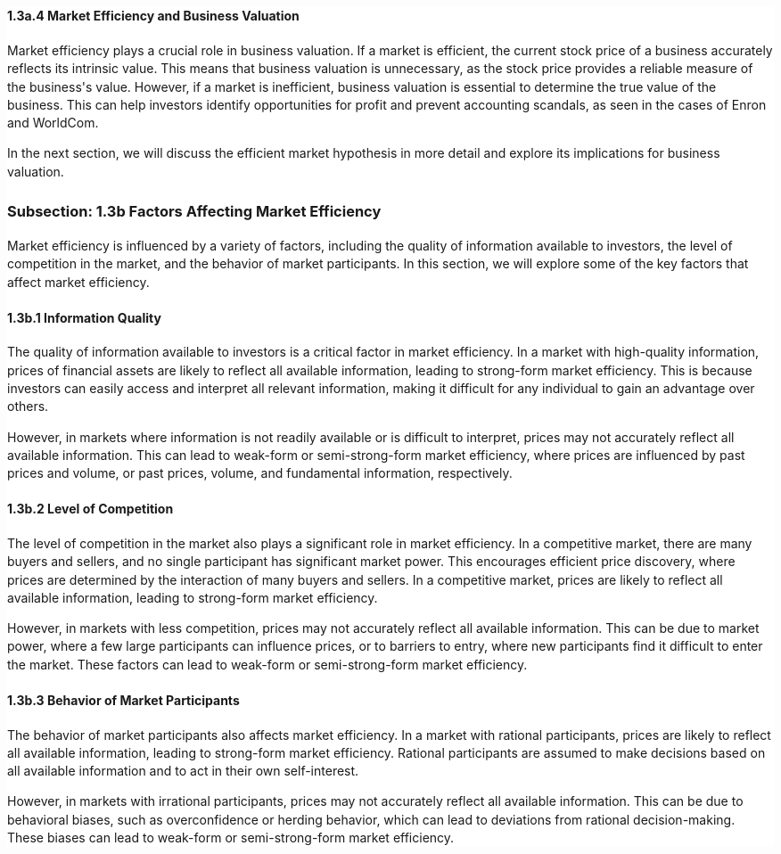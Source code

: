 #### 1.3a.4 Market Efficiency and Business Valuation

Market efficiency plays a crucial role in business valuation. If a market is efficient, the current stock price of a business accurately reflects its intrinsic value. This means that business valuation is unnecessary, as the stock price provides a reliable measure of the business's value. However, if a market is inefficient, business valuation is essential to determine the true value of the business. This can help investors identify opportunities for profit and prevent accounting scandals, as seen in the cases of Enron and WorldCom.

In the next section, we will discuss the efficient market hypothesis in more detail and explore its implications for business valuation.




### Subsection: 1.3b Factors Affecting Market Efficiency

Market efficiency is influenced by a variety of factors, including the quality of information available to investors, the level of competition in the market, and the behavior of market participants. In this section, we will explore some of the key factors that affect market efficiency.

#### 1.3b.1 Information Quality

The quality of information available to investors is a critical factor in market efficiency. In a market with high-quality information, prices of financial assets are likely to reflect all available information, leading to strong-form market efficiency. This is because investors can easily access and interpret all relevant information, making it difficult for any individual to gain an advantage over others.

However, in markets where information is not readily available or is difficult to interpret, prices may not accurately reflect all available information. This can lead to weak-form or semi-strong-form market efficiency, where prices are influenced by past prices and volume, or past prices, volume, and fundamental information, respectively.

#### 1.3b.2 Level of Competition

The level of competition in the market also plays a significant role in market efficiency. In a competitive market, there are many buyers and sellers, and no single participant has significant market power. This encourages efficient price discovery, where prices are determined by the interaction of many buyers and sellers. In a competitive market, prices are likely to reflect all available information, leading to strong-form market efficiency.

However, in markets with less competition, prices may not accurately reflect all available information. This can be due to market power, where a few large participants can influence prices, or to barriers to entry, where new participants find it difficult to enter the market. These factors can lead to weak-form or semi-strong-form market efficiency.

#### 1.3b.3 Behavior of Market Participants

The behavior of market participants also affects market efficiency. In a market with rational participants, prices are likely to reflect all available information, leading to strong-form market efficiency. Rational participants are assumed to make decisions based on all available information and to act in their own self-interest.

However, in markets with irrational participants, prices may not accurately reflect all available information. This can be due to behavioral biases, such as overconfidence or herding behavior, which can lead to deviations from rational decision-making. These biases can lead to weak-form or semi-strong-form market efficiency.
